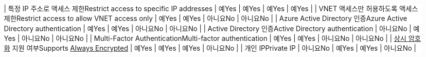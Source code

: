 |                                  <span data-ttu-id="a2e44-317">특정 IP 주소로 액세스 제한</span><span class="sxs-lookup"><span data-stu-id="a2e44-317">Restrict access to specific IP addresses</span></span>                                   |        <span data-ttu-id="a2e44-318">예</span><span class="sxs-lookup"><span data-stu-id="a2e44-318">Yes</span></span>         |                  <span data-ttu-id="a2e44-319">예</span><span class="sxs-lookup"><span data-stu-id="a2e44-319">Yes</span></span>                   |           <span data-ttu-id="a2e44-320">예</span><span class="sxs-lookup"><span data-stu-id="a2e44-320">Yes</span></span>            |              <span data-ttu-id="a2e44-321">예</span><span class="sxs-lookup"><span data-stu-id="a2e44-321">Yes</span></span>              |
|                                  <span data-ttu-id="a2e44-322">VNET 액세스만 허용하도록 액세스 제한</span><span class="sxs-lookup"><span data-stu-id="a2e44-322">Restrict access to allow VNET access only</span></span>                                  |        <span data-ttu-id="a2e44-323">예</span><span class="sxs-lookup"><span data-stu-id="a2e44-323">Yes</span></span>         |                  <span data-ttu-id="a2e44-324">예</span><span class="sxs-lookup"><span data-stu-id="a2e44-324">Yes</span></span>                   |            <span data-ttu-id="a2e44-325">아니요</span><span class="sxs-lookup"><span data-stu-id="a2e44-325">No</span></span>            |              <span data-ttu-id="a2e44-326">아니요</span><span class="sxs-lookup"><span data-stu-id="a2e44-326">No</span></span>               |
|                                    <span data-ttu-id="a2e44-327">Azure Active Directory 인증</span><span class="sxs-lookup"><span data-stu-id="a2e44-327">Azure Active Directory authentication</span></span>                                    |        <span data-ttu-id="a2e44-328">예</span><span class="sxs-lookup"><span data-stu-id="a2e44-328">Yes</span></span>         |                  <span data-ttu-id="a2e44-329">예</span><span class="sxs-lookup"><span data-stu-id="a2e44-329">Yes</span></span>                   |            <span data-ttu-id="a2e44-330">아니요</span><span class="sxs-lookup"><span data-stu-id="a2e44-330">No</span></span>            |              <span data-ttu-id="a2e44-331">아니요</span><span class="sxs-lookup"><span data-stu-id="a2e44-331">No</span></span>               |
|                                       <span data-ttu-id="a2e44-332">Active Directory 인증</span><span class="sxs-lookup"><span data-stu-id="a2e44-332">Active Directory authentication</span></span>                                       |         <span data-ttu-id="a2e44-333">아니요</span><span class="sxs-lookup"><span data-stu-id="a2e44-333">No</span></span>         |                  <span data-ttu-id="a2e44-334">예</span><span class="sxs-lookup"><span data-stu-id="a2e44-334">Yes</span></span>                   |            <span data-ttu-id="a2e44-335">아니요</span><span class="sxs-lookup"><span data-stu-id="a2e44-335">No</span></span>            |              <span data-ttu-id="a2e44-336">아니요</span><span class="sxs-lookup"><span data-stu-id="a2e44-336">No</span></span>               |
|                                         <span data-ttu-id="a2e44-337">Multi-Factor Authentication</span><span class="sxs-lookup"><span data-stu-id="a2e44-337">Multi-factor authentication</span></span>                                         |        <span data-ttu-id="a2e44-338">예</span><span class="sxs-lookup"><span data-stu-id="a2e44-338">Yes</span></span>         |                  <span data-ttu-id="a2e44-339">예</span><span class="sxs-lookup"><span data-stu-id="a2e44-339">Yes</span></span>                   |            <span data-ttu-id="a2e44-340">아니요</span><span class="sxs-lookup"><span data-stu-id="a2e44-340">No</span></span>            |              <span data-ttu-id="a2e44-341">아니요</span><span class="sxs-lookup"><span data-stu-id="a2e44-341">No</span></span>               |
| <span data-ttu-id="a2e44-342">[상시 암호화](/sql/relational-databases/security/encryption/always-encrypted-database-engine) 지원 여부</span><span class="sxs-lookup"><span data-stu-id="a2e44-342">Supports [Always Encrypted](/sql/relational-databases/security/encryption/always-encrypted-database-engine)</span></span> |        <span data-ttu-id="a2e44-343">예</span><span class="sxs-lookup"><span data-stu-id="a2e44-343">Yes</span></span>         |                  <span data-ttu-id="a2e44-344">예</span><span class="sxs-lookup"><span data-stu-id="a2e44-344">Yes</span></span>                   |           <span data-ttu-id="a2e44-345">예</span><span class="sxs-lookup"><span data-stu-id="a2e44-345">Yes</span></span>            |              <span data-ttu-id="a2e44-346">아니요</span><span class="sxs-lookup"><span data-stu-id="a2e44-346">No</span></span>               |
|                                                 <span data-ttu-id="a2e44-347">개인 IP</span><span class="sxs-lookup"><span data-stu-id="a2e44-347">Private IP</span></span>                                                  |         <span data-ttu-id="a2e44-348">아니요</span><span class="sxs-lookup"><span data-stu-id="a2e44-348">No</span></span>         |                  <span data-ttu-id="a2e44-349">예</span><span class="sxs-lookup"><span data-stu-id="a2e44-349">Yes</span></span>                   |           <span data-ttu-id="a2e44-350">예</span><span class="sxs-lookup"><span data-stu-id="a2e44-350">Yes</span></span>            |              <span data-ttu-id="a2e44-351">아니요</span><span class="sxs-lookup"><span data-stu-id="a2e44-351">No</span></span>               |

